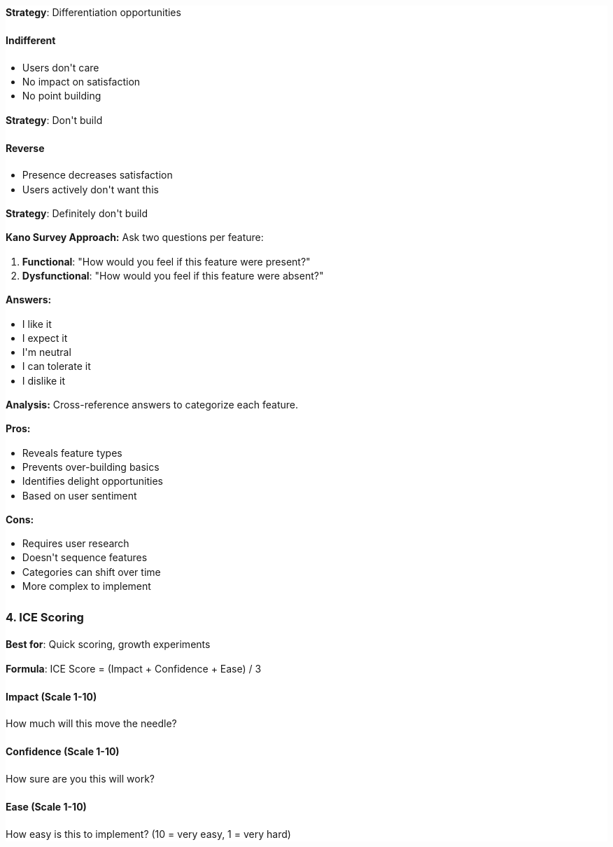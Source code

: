 **Strategy**: Differentiation opportunities

#### Indifferent
- Users don't care
- No impact on satisfaction
- No point building

**Strategy**: Don't build

#### Reverse
- Presence decreases satisfaction
- Users actively don't want this

**Strategy**: Definitely don't build

**Kano Survey Approach:**
Ask two questions per feature:

1. **Functional**: "How would you feel if this feature were present?"
2. **Dysfunctional**: "How would you feel if this feature were absent?"

**Answers:**
- I like it
- I expect it
- I'm neutral
- I can tolerate it
- I dislike it

**Analysis:**
Cross-reference answers to categorize each feature.

**Pros:**
- Reveals feature types
- Prevents over-building basics
- Identifies delight opportunities
- Based on user sentiment

**Cons:**
- Requires user research
- Doesn't sequence features
- Categories can shift over time
- More complex to implement

### 4. ICE Scoring

**Best for**: Quick scoring, growth experiments

**Formula**: ICE Score = (Impact + Confidence + Ease) / 3

#### Impact (Scale 1-10)
How much will this move the needle?

#### Confidence (Scale 1-10)
How sure are you this will work?

#### Ease (Scale 1-10)
How easy is this to implement?
(10 = very easy, 1 = very hard)
